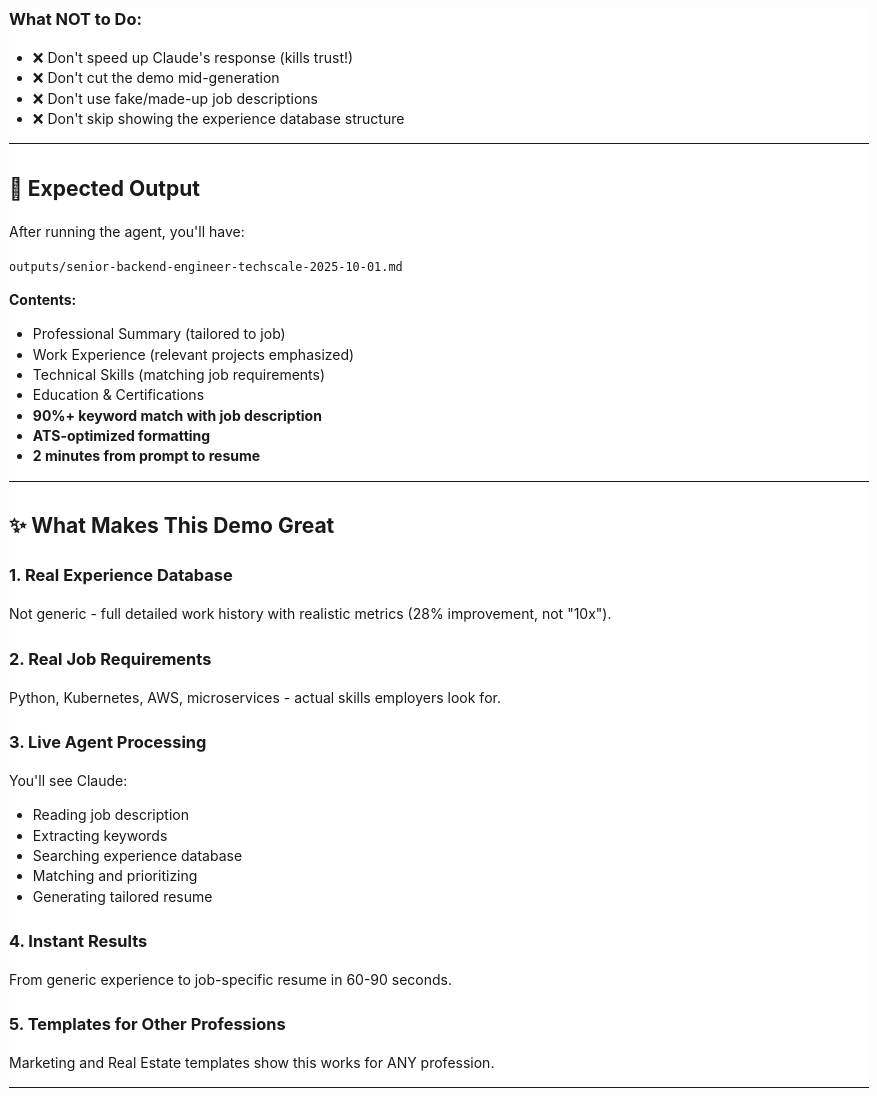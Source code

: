 ### What NOT to Do:
- ❌ Don't speed up Claude's response (kills trust!)
- ❌ Don't cut the demo mid-generation
- ❌ Don't use fake/made-up job descriptions
- ❌ Don't skip showing the experience database structure

---

## 🎯 Expected Output

After running the agent, you'll have:

```
outputs/senior-backend-engineer-techscale-2025-10-01.md
```

**Contents:**
- Professional Summary (tailored to job)
- Work Experience (relevant projects emphasized)
- Technical Skills (matching job requirements)
- Education & Certifications
- **90%+ keyword match with job description**
- **ATS-optimized formatting**
- **2 minutes from prompt to resume**

---

## ✨ What Makes This Demo Great

### 1. Real Experience Database
Not generic - full detailed work history with realistic metrics (28% improvement, not "10x").

### 2. Real Job Requirements
Python, Kubernetes, AWS, microservices - actual skills employers look for.

### 3. Live Agent Processing
You'll see Claude:
- Reading job description
- Extracting keywords
- Searching experience database
- Matching and prioritizing
- Generating tailored resume

### 4. Instant Results
From generic experience to job-specific resume in 60-90 seconds.

### 5. Templates for Other Professions
Marketing and Real Estate templates show this works for ANY profession.

---
